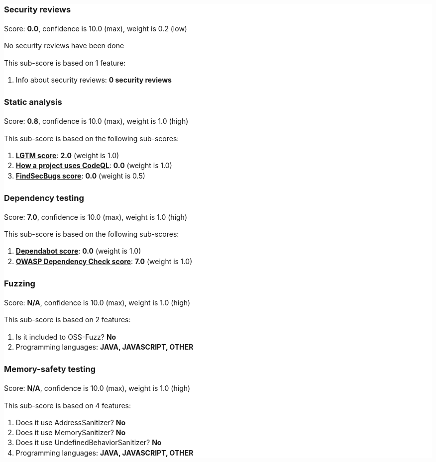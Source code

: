 ### Security reviews

Score: **0.0**, confidence is 10.0 (max), weight is 0.2 (low)



No security reviews have been done

This sub-score is based on 1 feature:

1.  Info about security reviews: **0 security reviews**

### Static analysis

Score: **0.8**, confidence is 10.0 (max), weight is 1.0 (high)





This sub-score is based on the following sub-scores:

1.  **[LGTM score](#lgtm-score)**: **2.0** (weight is 1.0)
1.  **[How a project uses CodeQL](#how-a-project-uses-codeql)**: **0.0** (weight is 1.0)
1.  **[FindSecBugs score](#findsecbugs-score)**: **0.0** (weight is 0.5)


### Dependency testing

Score: **7.0**, confidence is 10.0 (max), weight is 1.0 (high)





This sub-score is based on the following sub-scores:

1.  **[Dependabot score](#dependabot-score)**: **0.0** (weight is 1.0)
1.  **[OWASP Dependency Check score](#owasp-dependency-check-score)**: **7.0** (weight is 1.0)


### Fuzzing

Score: **N/A**, confidence is 10.0 (max), weight is 1.0 (high)





This sub-score is based on 2 features:

1.  Is it included to OSS-Fuzz? **No**
1.  Programming languages: **JAVA, JAVASCRIPT, OTHER**

### Memory-safety testing

Score: **N/A**, confidence is 10.0 (max), weight is 1.0 (high)





This sub-score is based on 4 features:

1.  Does it use AddressSanitizer? **No**
1.  Does it use MemorySanitizer? **No**
1.  Does it use UndefinedBehaviorSanitizer? **No**
1.  Programming languages: **JAVA, JAVASCRIPT, OTHER**
